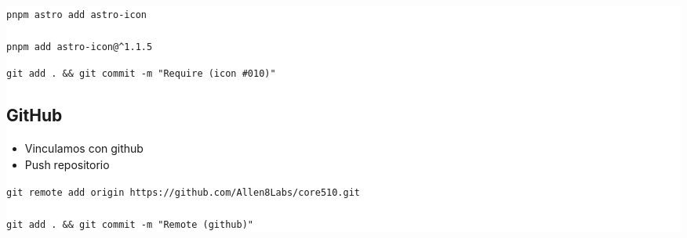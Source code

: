 ````
pnpm astro add astro-icon

pnpm add astro-icon@^1.1.5
````

````
git add . && git commit -m "Require (icon #010)"
````




## GitHub

- Vinculamos con github
- Push repositorio

````
git remote add origin https://github.com/Allen8Labs/core510.git

git add . && git commit -m "Remote (github)"
````

